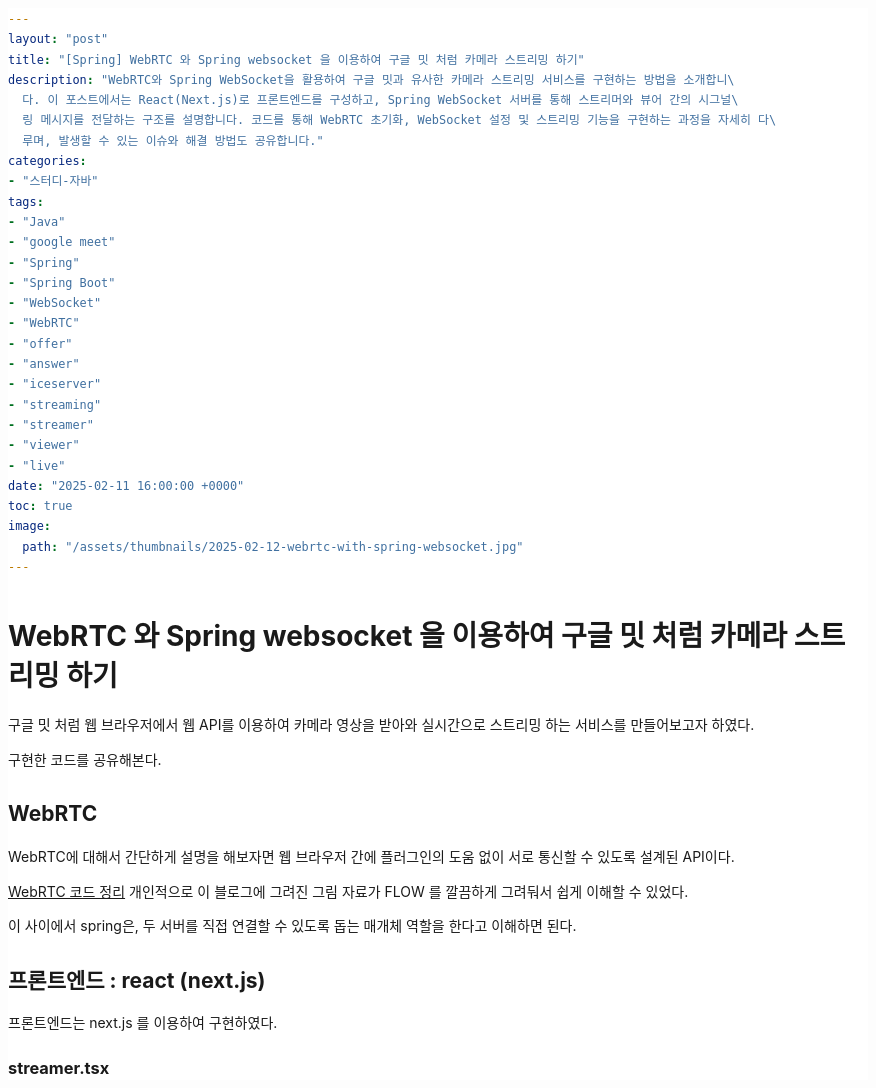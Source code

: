 ```yaml
---
layout: "post"
title: "[Spring] WebRTC 와 Spring websocket 을 이용하여 구글 밋 처럼 카메라 스트리밍 하기"
description: "WebRTC와 Spring WebSocket을 활용하여 구글 밋과 유사한 카메라 스트리밍 서비스를 구현하는 방법을 소개합니\
  다. 이 포스트에서는 React(Next.js)로 프론트엔드를 구성하고, Spring WebSocket 서버를 통해 스트리머와 뷰어 간의 시그널\
  링 메시지를 전달하는 구조를 설명합니다. 코드를 통해 WebRTC 초기화, WebSocket 설정 및 스트리밍 기능을 구현하는 과정을 자세히 다\
  루며, 발생할 수 있는 이슈와 해결 방법도 공유합니다."
categories:
- "스터디-자바"
tags:
- "Java"
- "google meet"
- "Spring"
- "Spring Boot"
- "WebSocket"
- "WebRTC"
- "offer"
- "answer"
- "iceserver"
- "streaming"
- "streamer"
- "viewer"
- "live"
date: "2025-02-11 16:00:00 +0000"
toc: true
image:
  path: "/assets/thumbnails/2025-02-12-webrtc-with-spring-websocket.jpg"
---
```


# WebRTC 와 Spring websocket 을 이용하여 구글 밋 처럼 카메라 스트리밍 하기

구글 밋 처럼 웹 브라우저에서 웹 API를 이용하여 카메라 영상을 받아와 실시간으로 스트리밍 하는 서비스를 만들어보고자 하였다.

구현한 코드를 공유해본다.

## WebRTC

WebRTC에 대해서 간단하게 설명을 해보자면 웹 브라우저 간에 플러그인의 도움 없이 서로 통신할 수 있도록 설계된 API이다.

[WebRTC 코드 정리](http://www.gisdeveloper.co.kr/?p=13327)
개인적으로 이 블로그에 그려진 그림 자료가 FLOW 를 깔끔하게 그려둬서 쉽게 이해할 수 있었다.

이 사이에서 spring은, 두 서버를 직접 연결할 수 있도록 돕는 매개체 역할을 한다고 이해하면 된다.

## 프론트엔드 : react (next.js)

프론트엔드는 next.js 를 이용하여 구현하였다.

### streamer.tsx
